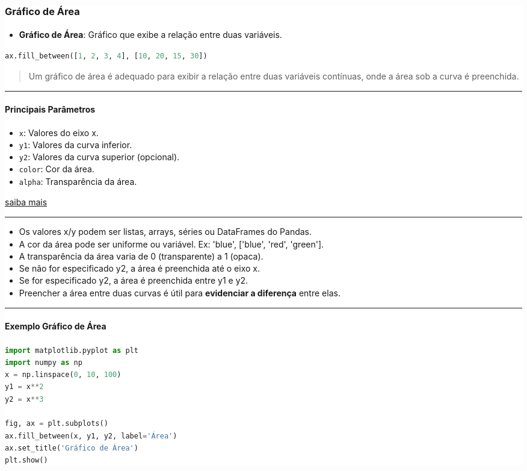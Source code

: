 ### Gráfico de Área

- **Gráfico de Área**: Gráfico que exibe a relação entre duas variáveis.
```python
ax.fill_between([1, 2, 3, 4], [10, 20, 15, 30])
```
> Um gráfico de área é adequado para exibir a relação entre duas variáveis contínuas, onde a área sob a curva é preenchida.

---

#### Principais Parâmetros

  - `x`: Valores do eixo x.
  - `y1`: Valores da curva inferior.
  - `y2`: Valores da curva superior (opcional).
  - `color`: Cor da área.
  - `alpha`: Transparência da área.


[saiba mais](https://matplotlib.org/stable/api/_as_gen/matplotlib.pyplot.fill_between.html)

---

- Os valores x/y podem ser listas, arrays, séries ou DataFrames do Pandas.
- A cor da área pode ser uniforme ou variável. Ex: 'blue', ['blue', 'red', 'green'].
- A transparência da área varia de 0 (transparente) a 1 (opaca).
- Se não for especificado y2, a área é preenchida até o eixo x.
- Se for especificado y2, a área é preenchida entre y1 e y2.
- Preencher a área entre duas curvas é útil para **evidenciar a diferença** entre elas.
  
---

#### Exemplo Gráfico de Área

```python
import matplotlib.pyplot as plt
import numpy as np
x = np.linspace(0, 10, 100)
y1 = x**2
y2 = x**3

fig, ax = plt.subplots()
ax.fill_between(x, y1, y2, label='Área')
ax.set_title('Gráfico de Área')
plt.show()
```